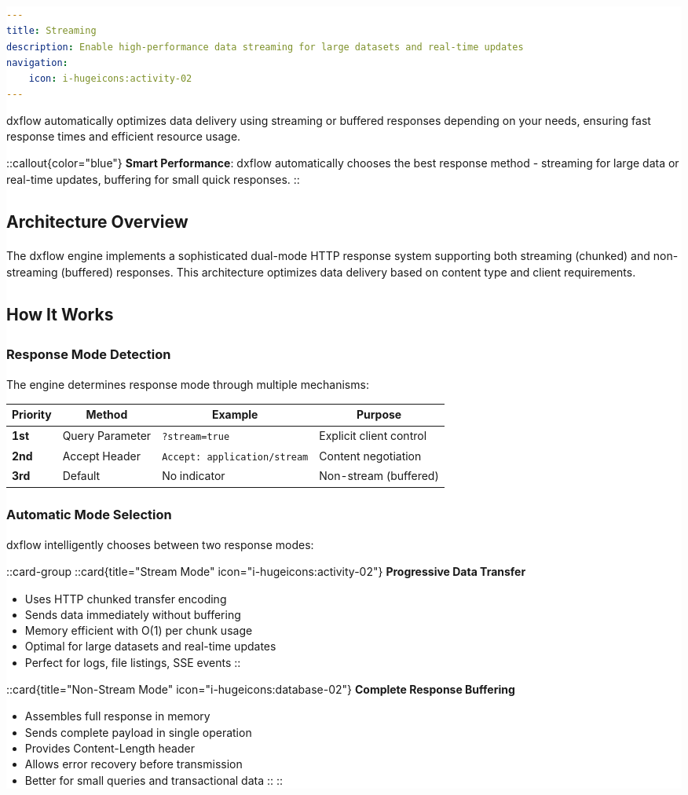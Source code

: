 ```yaml
---
title: Streaming
description: Enable high-performance data streaming for large datasets and real-time updates
navigation:
    icon: i-hugeicons:activity-02
---
```


dxflow automatically optimizes data delivery using streaming or buffered responses depending on your needs, ensuring fast response times and efficient resource usage.

::callout{color="blue"}
**Smart Performance**: dxflow automatically chooses the best response method - streaming for large data or real-time updates, buffering for small quick responses.
::

## Architecture Overview

The dxflow engine implements a sophisticated dual-mode HTTP response system supporting both streaming (chunked) and non-streaming (buffered) responses. This architecture optimizes data delivery based on content type and client requirements.

## How It Works

### Response Mode Detection

The engine determines response mode through multiple mechanisms:

| Priority | Method | Example | Purpose |
|----------|--------|---------|---------|
| **1st** | Query Parameter | `?stream=true` | Explicit client control |
| **2nd** | Accept Header | `Accept: application/stream` | Content negotiation |
| **3rd** | Default | No indicator | Non-stream (buffered) |

### Automatic Mode Selection

dxflow intelligently chooses between two response modes:

::card-group
  ::card{title="Stream Mode" icon="i-hugeicons:activity-02"}
  **Progressive Data Transfer**
  - Uses HTTP chunked transfer encoding
  - Sends data immediately without buffering
  - Memory efficient with O(1) per chunk usage
  - Optimal for large datasets and real-time updates
  - Perfect for logs, file listings, SSE events
  ::

  ::card{title="Non-Stream Mode" icon="i-hugeicons:database-02"}
  **Complete Response Buffering**
  - Assembles full response in memory
  - Sends complete payload in single operation
  - Provides Content-Length header
  - Allows error recovery before transmission
  - Better for small queries and transactional data
  ::
::
